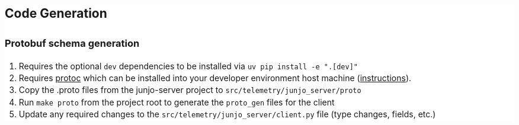 ## Code Generation

### Protobuf schema generation

1. Requires the optional `dev` dependencies to be installed via `uv pip install -e ".[dev]"`
2. Requires [protoc](https://grpc.io/docs/protoc-installation/) which can be installed into your developer environment host machine ([instructions](https://grpc.io/docs/protoc-installation/)).
3. Copy the .proto files from the junjo-server project to `src/telemetry/junjo_server/proto`
4. Run `make proto` from the project root to generate the `proto_gen` files for the client
5. Update any required changes to the `src/telemetry/junjo_server/client.py` file (type changes, fields, etc.)